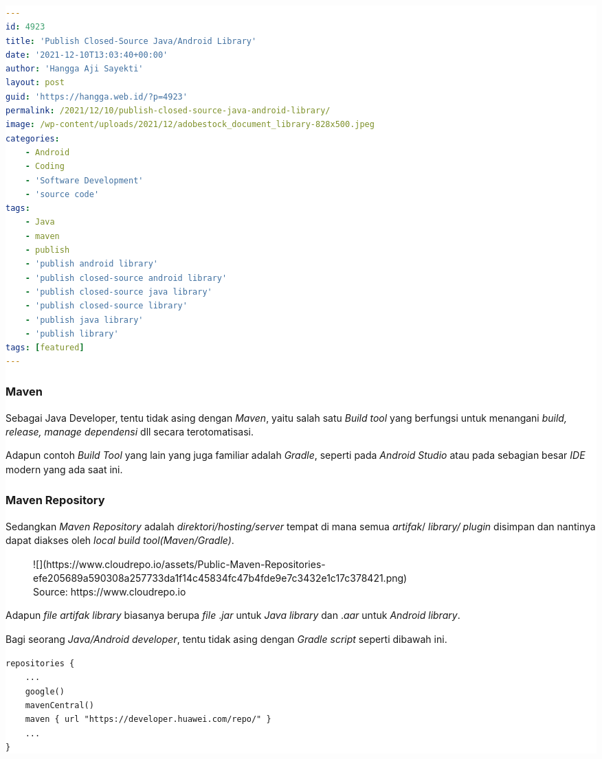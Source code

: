 ```yaml
---
id: 4923
title: 'Publish Closed-Source Java/Android Library'
date: '2021-12-10T13:03:40+00:00'
author: 'Hangga Aji Sayekti'
layout: post
guid: 'https://hangga.web.id/?p=4923'
permalink: /2021/12/10/publish-closed-source-java-android-library/
image: /wp-content/uploads/2021/12/adobestock_document_library-828x500.jpeg
categories:
    - Android
    - Coding
    - 'Software Development'
    - 'source code'
tags:
    - Java
    - maven
    - publish
    - 'publish android library'
    - 'publish closed-source android library'
    - 'publish closed-source java library'
    - 'publish closed-source library'
    - 'publish java library'
    - 'publish library'
tags: [featured]
---
```


### Maven

Sebagai Java Developer, tentu tidak asing dengan *Maven*, yaitu salah satu *Build tool* yang berfungsi untuk menangani *build, release, manage* *dependensi* dll secara terotomatisasi.

Adapun contoh *Build Tool* yang lain yang juga familiar adalah *Gradle*, seperti pada *Android Studio* atau pada sebagian besar *IDE* modern yang ada saat ini.

### Maven Repository

Sedangkan *Maven* *Repository* adalah *direktori/hosting/server* tempat di mana semua *artifak*/ *library/ plugin* disimpan dan nantinya dapat diakses oleh *local build tool(Maven/Gradle)*.

<figure class="wp-caption alignnone" style="width: 700px">![](https://www.cloudrepo.io/assets/Public-Maven-Repositories-efe205689a590308a257733da1f14c45834fc47b4fde9e7c3432e1c17c378421.png)<figcaption class="wp-caption-text">Source: https://www.cloudrepo.io</figcaption></figure>

Adapun *file* *artifak* *library* biasanya berupa *file* .*jar* untuk *Java library* dan .*aar* untuk *Android library*.

Bagi seorang *Java/Android developer*, tentu tidak asing dengan *Gradle script* seperti dibawah ini.

```
repositories {
    ...
    google()
    mavenCentral()
    maven { url "https://developer.huawei.com/repo/" }
    ...
}
```
